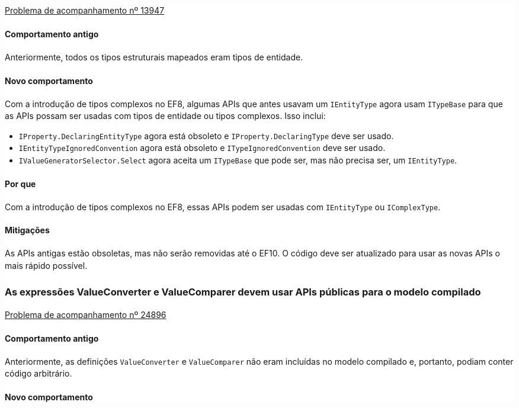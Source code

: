 [Problema de acompanhamento nº 13947](https://github.com/dotnet/efcore/issues/13947)

[](https://learn.microsoft.com/pt-br/ef/core/what-is-new/ef-core-8.0/breaking-changes#old-behavior-5)

#### Comportamento antigo

Anteriormente, todos os tipos estruturais mapeados eram tipos de entidade.

[](https://learn.microsoft.com/pt-br/ef/core/what-is-new/ef-core-8.0/breaking-changes#new-behavior-5)

#### Novo comportamento

Com a introdução de tipos complexos no EF8, algumas APIs que antes usavam um `IEntityType` agora usam `ITypeBase` para que as APIs possam ser usadas com tipos de entidade ou tipos complexos. Isso inclui:

- `IProperty.DeclaringEntityType` agora está obsoleto e `IProperty.DeclaringType` deve ser usado.
- `IEntityTypeIgnoredConvention` agora está obsoleto e `ITypeIgnoredConvention` deve ser usado.
- `IValueGeneratorSelector.Select` agora aceita um `ITypeBase` que pode ser, mas não precisa ser, um `IEntityType`.

[](https://learn.microsoft.com/pt-br/ef/core/what-is-new/ef-core-8.0/breaking-changes#why-5)

#### Por que

Com a introdução de tipos complexos no EF8, essas APIs podem ser usadas com `IEntityType` ou `IComplexType`.

[](https://learn.microsoft.com/pt-br/ef/core/what-is-new/ef-core-8.0/breaking-changes#mitigations-5)

#### Mitigações

As APIs antigas estão obsoletas, mas não serão removidas até o EF10. O código deve ser atualizado para usar as novas APIs o mais rápido possível.

[](https://learn.microsoft.com/pt-br/ef/core/what-is-new/ef-core-8.0/breaking-changes#valueconverter-and-valuecomparer-expressions-must-use-public-apis-for-the-compiled-model)

### As expressões ValueConverter e ValueComparer devem usar APIs públicas para o modelo compilado

[Problema de acompanhamento nº 24896](https://github.com/dotnet/efcore/issues/24896)

[](https://learn.microsoft.com/pt-br/ef/core/what-is-new/ef-core-8.0/breaking-changes#old-behavior-6)

#### Comportamento antigo

Anteriormente, as definições `ValueConverter` e `ValueComparer` não eram incluídas no modelo compilado e, portanto, podiam conter código arbitrário.

[](https://learn.microsoft.com/pt-br/ef/core/what-is-new/ef-core-8.0/breaking-changes#new-behavior-6)

#### Novo comportamento
